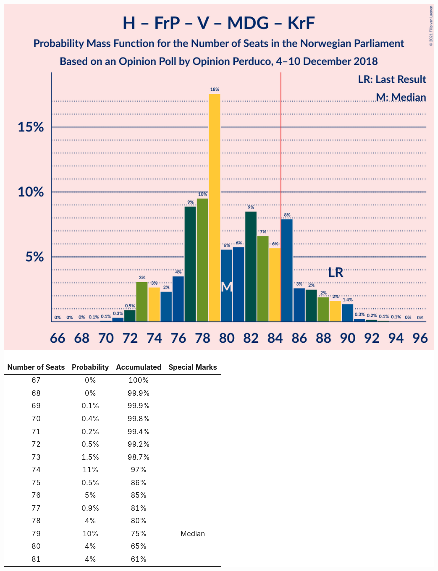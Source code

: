 ![Graph with seats probability mass function not yet produced](2018-12-10-OpinionPerduco-coalitions-seats-pmf-h–frp–v–mdg–krf.png "Seats Probability Mass Function")

| Number of Seats | Probability | Accumulated | Special Marks |
|:---------------:|:-----------:|:-----------:|:-------------:|
| 67 | 0% | 100% |  |
| 68 | 0% | 99.9% |  |
| 69 | 0.1% | 99.9% |  |
| 70 | 0.4% | 99.8% |  |
| 71 | 0.2% | 99.4% |  |
| 72 | 0.5% | 99.2% |  |
| 73 | 1.5% | 98.7% |  |
| 74 | 11% | 97% |  |
| 75 | 0.5% | 86% |  |
| 76 | 5% | 85% |  |
| 77 | 0.9% | 81% |  |
| 78 | 4% | 80% |  |
| 79 | 10% | 75% | Median |
| 80 | 4% | 65% |  |
| 81 | 4% | 61% |  |